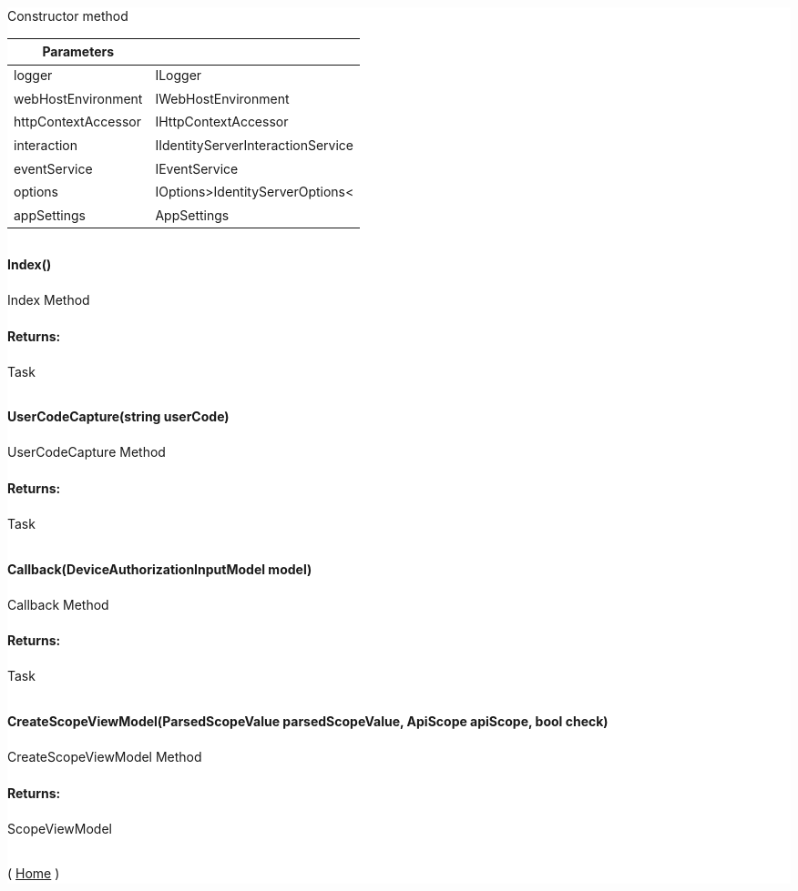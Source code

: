Constructor method

|Parameters| |
| - | - |
|logger|ILogger<AccountController>|
|webHostEnvironment|IWebHostEnvironment|
|httpContextAccessor|IHttpContextAccessor|
|interaction|IIdentityServerInteractionService|
|eventService|IEventService|
|options|IOptions>IdentityServerOptions<|
|appSettings|AppSettings|
## 
#### Index()

Index Method

#### Returns:
Task<IActionResult> 
## 
#### UserCodeCapture(string userCode)

UserCodeCapture Method

#### Returns:
Task<IActionResult> 
## 
#### Callback(DeviceAuthorizationInputModel model)

Callback Method

#### Returns:
Task<IActionResult> 
## 
#### CreateScopeViewModel(ParsedScopeValue parsedScopeValue, ApiScope apiScope, bool check)

CreateScopeViewModel Method

#### Returns:
ScopeViewModel 
## 

( [Home](Home) )


<a name='dis5_cdcavell.Controllers.ExternalController'></a>
